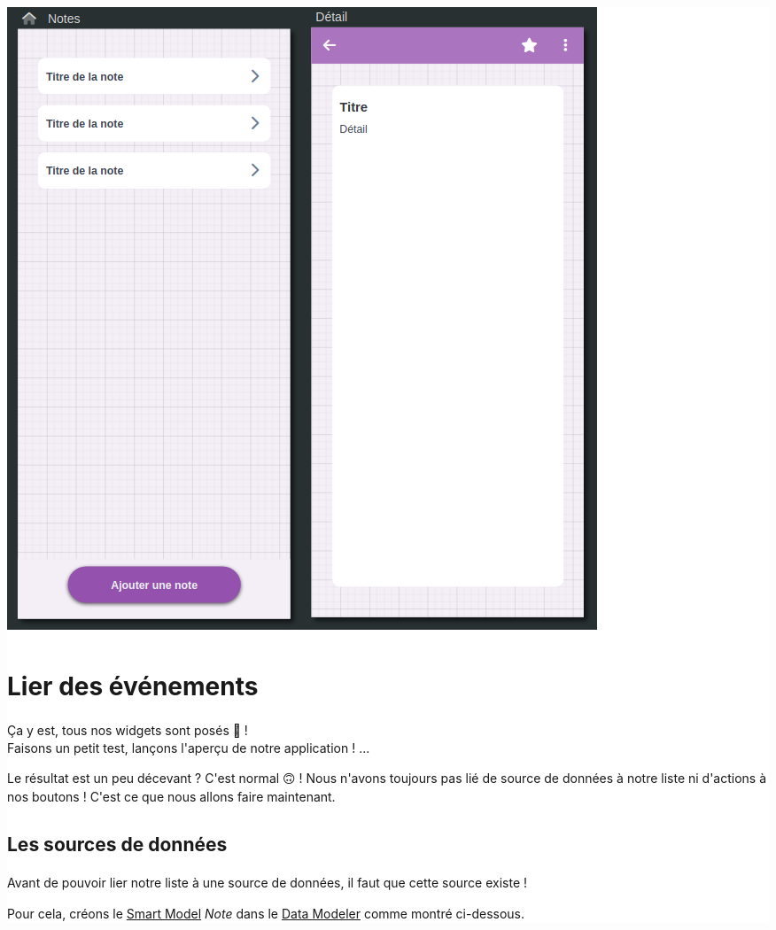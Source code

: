 ![](../_assets/images/designer/designer_all_widgets.png)   
   
# Lier des événements   
   
Ça y est, tous nos widgets sont posés 🥳 !   
Faisons un petit test, lançons l'aperçu de notre application ! ...   
   
Le résultat est un peu décevant ? C'est normal 🙃 ! Nous n'avons toujours pas lié de source de données à notre liste ni d'actions à nos boutons ! C'est ce que nous allons faire maintenant.    
   
## Les sources de données   
   
Avant de pouvoir lier notre liste à une source de données, il faut que cette source existe !   
   
Pour cela, créons le [Smart Model](../_glossaire/Glossaire.md) *Note* dans le [Data Modeler](../_glossaire/Glossaire.md#data-modeler) comme montré ci-dessous.   
   